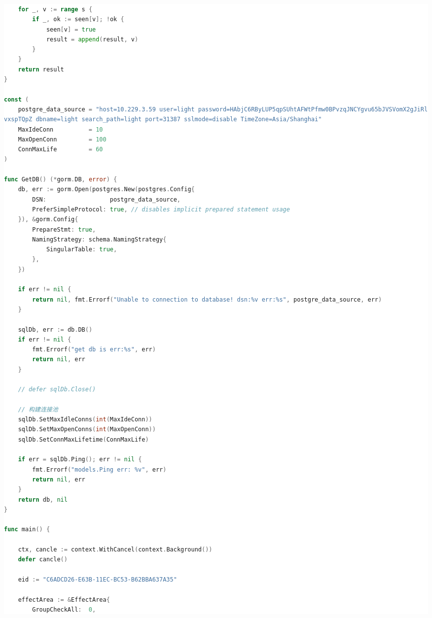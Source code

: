 ```go 	
	for _, v := range s {
		if _, ok := seen[v]; !ok {
			seen[v] = true
			result = append(result, v)
		}
	}
	return result
}

const (
	postgre_data_source = "host=10.229.3.59 user=light password=HAbjC6RByLUP5qpSUhtAFWtPfmw0BPvzqJNCYgvu65bJVSVomX2gJiRlvxspTQpZ dbname=light search_path=light port=31387 sslmode=disable TimeZone=Asia/Shanghai"
	MaxIdeConn          = 10
	MaxOpenConn         = 100
	ConnMaxLife         = 60
)

func GetDB() (*gorm.DB, error) {
	db, err := gorm.Open(postgres.New(postgres.Config{
		DSN:                  postgre_data_source,
		PreferSimpleProtocol: true, // disables implicit prepared statement usage
	}), &gorm.Config{
		PrepareStmt: true,
		NamingStrategy: schema.NamingStrategy{
			SingularTable: true,
		},
	})

	if err != nil {
		return nil, fmt.Errorf("Unable to connection to database! dsn:%v err:%s", postgre_data_source, err)
	}

	sqlDb, err := db.DB()
	if err != nil {
		fmt.Errorf("get db is err:%s", err)
		return nil, err
	}

	// defer sqlDb.Close()

	// 构建连接池
	sqlDb.SetMaxIdleConns(int(MaxIdeConn))
	sqlDb.SetMaxOpenConns(int(MaxOpenConn))
	sqlDb.SetConnMaxLifetime(ConnMaxLife)

	if err = sqlDb.Ping(); err != nil {
		fmt.Errorf("models.Ping err: %v", err)
		return nil, err
	}
	return db, nil
}

func main() {

	ctx, cancle := context.WithCancel(context.Background())
	defer cancle()

	eid := "C6ADCD26-E63B-11EC-BC53-B62BBA637A35"

	effectArea := &EffectArea{
		GroupCheckAll:  0,
```